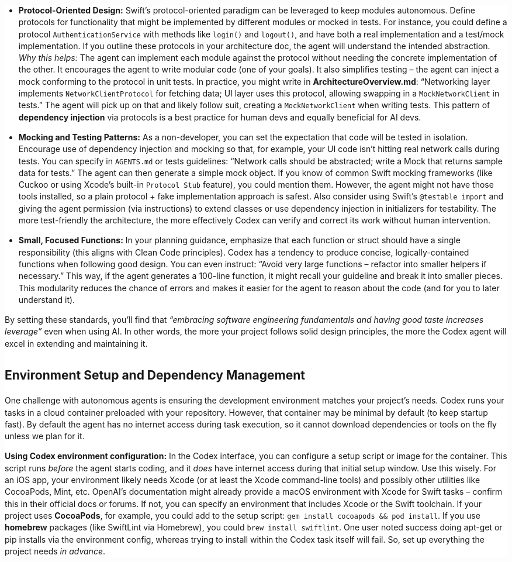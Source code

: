 * **Protocol-Oriented Design:** Swift’s protocol-oriented paradigm can be leveraged to keep modules autonomous. Define protocols for functionality that might be implemented by different modules or mocked in tests. For instance, you could define a protocol `AuthenticationService` with methods like `login()` and `logout()`, and have both a real implementation and a test/mock implementation. If you outline these protocols in your architecture doc, the agent will understand the intended abstraction. *Why this helps:* The agent can implement each module against the protocol without needing the concrete implementation of the other. It encourages the agent to write modular code (one of your goals). It also simplifies testing – the agent can inject a mock conforming to the protocol in unit tests. In practice, you might write in **ArchitectureOverview\.md**: “Networking layer implements `NetworkClientProtocol` for fetching data; UI layer uses this protocol, allowing swapping in a `MockNetworkClient` in tests.” The agent will pick up on that and likely follow suit, creating a `MockNetworkClient` when writing tests. This pattern of **dependency injection** via protocols is a best practice for human devs and equally beneficial for AI devs.

* **Mocking and Testing Patterns:** As a non-developer, you can set the expectation that code will be tested in isolation. Encourage use of dependency injection and mocking so that, for example, your UI code isn’t hitting real network calls during tests. You can specify in `AGENTS.md` or tests guidelines: “Network calls should be abstracted; write a Mock that returns sample data for tests.” The agent can then generate a simple mock object. If you know of common Swift mocking frameworks (like Cuckoo or using Xcode’s built-in `Protocol Stub` feature), you could mention them. However, the agent might not have those tools installed, so a plain protocol + fake implementation approach is safest. Also consider using Swift’s `@testable import` and giving the agent permission (via instructions) to extend classes or use dependency injection in initializers for testability. The more test-friendly the architecture, the more effectively Codex can verify and correct its work without human intervention.

* **Small, Focused Functions:** In your planning guidance, emphasize that each function or struct should have a single responsibility (this aligns with Clean Code principles). Codex has a tendency to produce concise, logically-contained functions when following good design. You can even instruct: “Avoid very large functions – refactor into smaller helpers if necessary.” This way, if the agent generates a 100-line function, it might recall your guideline and break it into smaller pieces. This modularity reduces the chance of errors and makes it easier for the agent to reason about the code (and for you to later understand it).

By setting these standards, you’ll find that *“embracing software engineering fundamentals and having good taste increases leverage”* even when using AI. In other words, the more your project follows solid design principles, the more the Codex agent will excel in extending and maintaining it.

## Environment Setup and Dependency Management

One challenge with autonomous agents is ensuring the development environment matches your project’s needs. Codex runs your tasks in a cloud container preloaded with your repository. However, that container may be minimal by default (to keep startup fast). By default the agent has no internet access during task execution, so it cannot download dependencies or tools on the fly unless we plan for it.

**Using Codex environment configuration:** In the Codex interface, you can configure a setup script or image for the container. This script runs *before* the agent starts coding, and it *does* have internet access during that initial setup window. Use this wisely. For an iOS app, your environment likely needs Xcode (or at least the Xcode command-line tools) and possibly other utilities like CocoaPods, Mint, etc. OpenAI’s documentation might already provide a macOS environment with Xcode for Swift tasks – confirm this in their official docs or forums. If not, you can specify an environment that includes Xcode or the Swift toolchain. If your project uses **CocoaPods**, for example, you could add to the setup script: `gem install cocoapods && pod install`. If you use **homebrew** packages (like SwiftLint via Homebrew), you could `brew install swiftlint`. One user noted success doing apt-get or pip installs via the environment config, whereas trying to install within the Codex task itself will fail. So, set up everything the project needs *in advance*.
